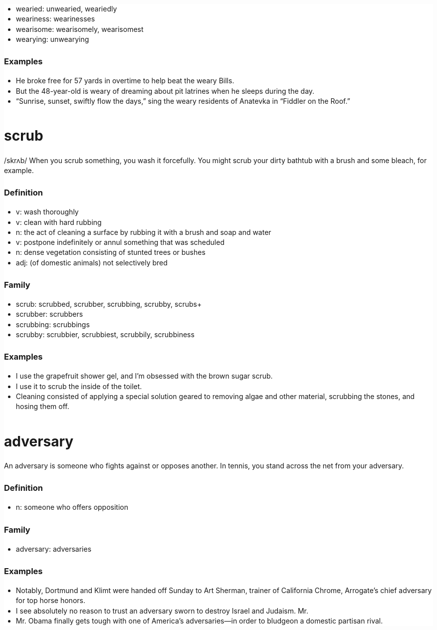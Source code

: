 - wearied: unwearied, weariedly
- weariness: wearinesses
- wearisome: wearisomely, wearisomest
- wearying: unwearying
### Examples
- He broke free for 57 yards in overtime to help beat the weary Bills.
- But the 48-year-old is weary of dreaming about pit latrines when he sleeps during the day.
- “Sunrise, sunset, swiftly flow the days,” sing the weary residents of Anatevka in “Fiddler on the Roof.”

# scrub
/skrʌb/ 
When you scrub something, you wash it forcefully. You might scrub your dirty bathtub with a brush and some bleach, for example.
### Definition
- v: wash thoroughly
- v: clean with hard rubbing
- n: the act of cleaning a surface by rubbing it with a brush and soap and water
- v: postpone indefinitely or annul something that was scheduled
- n: dense vegetation consisting of stunted trees or bushes
- adj: (of domestic animals) not selectively bred
### Family
- scrub: scrubbed, scrubber, scrubbing, scrubby, scrubs+
- scrubber: scrubbers
- scrubbing: scrubbings
- scrubby: scrubbier, scrubbiest, scrubbily, scrubbiness
### Examples
- I use the grapefruit shower gel, and I’m obsessed with the brown sugar scrub.
- I use it to scrub the inside of the toilet.
- Cleaning consisted of applying a special solution geared to removing algae and other material, scrubbing the stones, and hosing them off.

# adversary
An adversary is someone who fights against or opposes another. In tennis, you stand across the net from your adversary.
### Definition
- n: someone who offers opposition
### Family
- adversary: adversaries
### Examples
- Notably, Dortmund and Klimt were handed off Sunday to Art Sherman, trainer of California Chrome, Arrogate’s chief adversary for top horse honors.
- I see absolutely no reason to trust an adversary sworn to destroy Israel and Judaism. Mr.
- Mr. Obama finally gets tough with one of America’s adversaries—in order to bludgeon a domestic partisan rival.